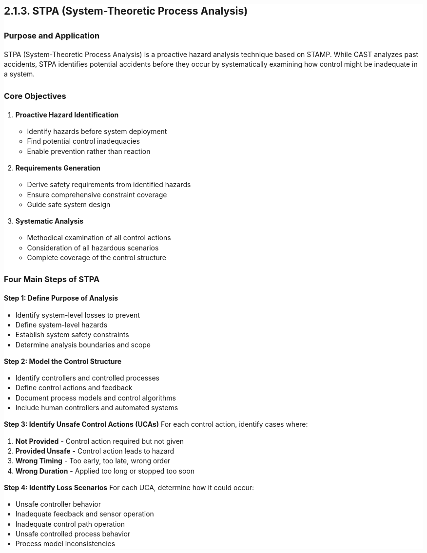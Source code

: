 ## 2.1.3. STPA (System-Theoretic Process Analysis)

### Purpose and Application

STPA (System-Theoretic Process Analysis) is a proactive hazard analysis technique based on STAMP. While CAST analyzes past accidents, STPA identifies potential accidents before they occur by systematically examining how control might be inadequate in a system.

### Core Objectives

1. **Proactive Hazard Identification**
   - Identify hazards before system deployment
   - Find potential control inadequacies
   - Enable prevention rather than reaction

2. **Requirements Generation**
   - Derive safety requirements from identified hazards
   - Ensure comprehensive constraint coverage
   - Guide safe system design

3. **Systematic Analysis**
   - Methodical examination of all control actions
   - Consideration of all hazardous scenarios
   - Complete coverage of the control structure

### Four Main Steps of STPA

**Step 1: Define Purpose of Analysis**

- Identify system-level losses to prevent
- Define system-level hazards
- Establish system safety constraints
- Determine analysis boundaries and scope

**Step 2: Model the Control Structure**

- Identify controllers and controlled processes
- Define control actions and feedback
- Document process models and control algorithms
- Include human controllers and automated systems

**Step 3: Identify Unsafe Control Actions (UCAs)**
For each control action, identify cases where:

1. **Not Provided** - Control action required but not given
2. **Provided Unsafe** - Control action leads to hazard
3. **Wrong Timing** - Too early, too late, wrong order
4. **Wrong Duration** - Applied too long or stopped too soon

**Step 4: Identify Loss Scenarios**
For each UCA, determine how it could occur:

- Unsafe controller behavior
- Inadequate feedback and sensor operation
- Inadequate control path operation
- Unsafe controlled process behavior
- Process model inconsistencies
